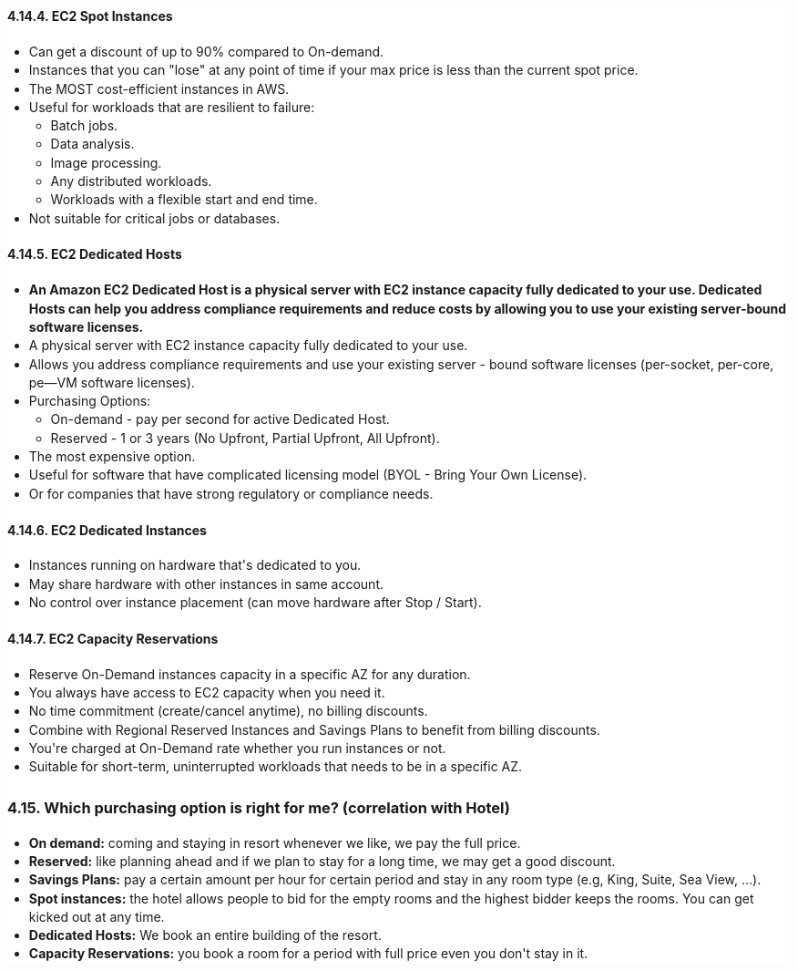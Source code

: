 #### 4.14.4. EC2 Spot Instances

- Can get a discount of up to 90% compared to On-demand.
- Instances that you can "lose" at any point of time if your max price is less than the current spot price.
- The MOST cost-efficient instances in AWS.
- Useful for workloads that are resilient to failure:
  - Batch jobs.
  - Data analysis.
  - Image processing.
  - Any distributed workloads.
  - Workloads with a flexible start and end time.
- Not suitable for critical jobs or databases.

#### 4.14.5. EC2 Dedicated Hosts

- **An Amazon EC2 Dedicated Host is a physical server with EC2 instance capacity fully dedicated to your use. Dedicated Hosts can help you address compliance requirements and reduce costs by allowing you to use your existing server-bound software licenses.**
- A physical server with EC2 instance capacity fully dedicated to your use.
- Allows you address compliance requirements and use your existing server - bound software licenses (per-socket, per-core, pe—VM software licenses).
- Purchasing Options:
  - On-demand - pay per second for active Dedicated Host.
  - Reserved - 1 or 3 years (No Upfront, Partial Upfront, All Upfront).
- The most expensive option.
- Useful for software that have complicated licensing model (BYOL - Bring Your Own License).
- Or for companies that have strong regulatory or compliance needs.

#### 4.14.6. EC2 Dedicated Instances

- Instances running on hardware that's dedicated to you.
- May share hardware with other instances in same account.
- No control over instance placement (can move hardware after Stop / Start).

#### 4.14.7. EC2 Capacity Reservations

- Reserve On-Demand instances capacity in a specific AZ for any duration.
- You always have access to EC2 capacity when you need it.
- No time commitment (create/cancel anytime), no billing discounts.
- Combine with Regional Reserved Instances and Savings Plans to benefit from billing discounts.
- You're charged at On-Demand rate whether you run instances or not.
- Suitable for short-term, uninterrupted workloads that needs to be in a specific AZ.

### 4.15. Which purchasing option is right for me? (correlation with Hotel)

- **On demand:** coming and staying in resort whenever we like, we pay the full price.
- **Reserved:** like planning ahead and if we plan to stay for a long time, we may get a good discount.
- **Savings Plans:** pay a certain amount per hour for certain period and stay in any room type (e.g, King, Suite, Sea View, ...).
- **Spot instances:** the hotel allows people to bid for the empty rooms and the highest bidder keeps the rooms. You can get kicked out at any time.
- **Dedicated Hosts:** We book an entire building of the resort.
- **Capacity Reservations:** you book a room for a period with full price even you don't stay in it.
